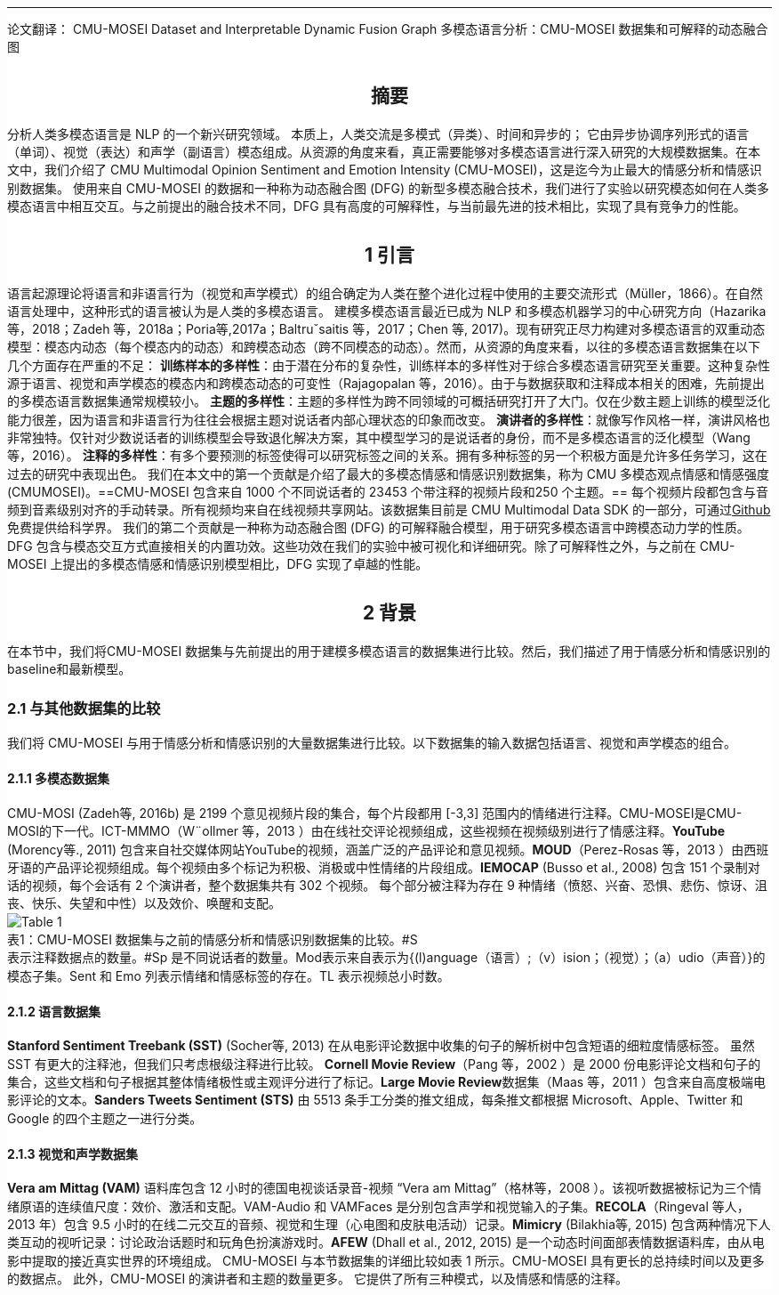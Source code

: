 ***
论文翻译：
CMU-MOSEI Dataset and Interpretable Dynamic Fusion Graph
多模态语言分析：CMU-MOSEI 数据集和可解释的动态融合图

## <center>摘要</center>
分析人类多模态语言是 NLP 的一个新兴研究领域。 本质上，人类交流是多模式（异类）、时间和异步的； 它由异步协调序列形式的语言（单词）、视觉（表达）和声学（副语言）模态组成。从资源的角度来看，真正需要能够对多模态语言进行深入研究的大规模数据集。在本文中，我们介绍了 CMU Multimodal Opinion Sentiment and Emotion Intensity (CMU-MOSEI)，这是迄今为止最大的情感分析和情感识别数据集。 使用来自 CMU-MOSEI 的数据和一种称为动态融合图 (DFG) 的新型多模态融合技术，我们进行了实验以研究模态如何在人类多模态语言中相互交互。与之前提出的融合技术不同，DFG 具有高度的可解释性，与当前最先进的技术相比，实现了具有竞争力的性能。

## <center>1 引言</center>
语言起源理论将语言和非语言行为（视觉和声学模式）的组合确定为人类在整个进化过程中使用的主要交流形式（Müller，1866）。在自然语言处理中，这种形式的语言被认为是人类的多模态语言。 建模多模态语言最近已成为 NLP 和多模态机器学习的中心研究方向（Hazarika 等，2018；Zadeh 等，2018a；Poria等,2017a；Baltruˇsaitis 等，2017；Chen 等, 2017)。现有研究正尽力构建对多模态语言的双重动态模型：模态内动态（每个模态内的动态）和跨模态动态（跨不同模态的动态）。然而，从资源的角度来看，以往的多模态语言数据集在以下几个方面存在严重的不足：
**训练样本的多样性**：由于潜在分布的复杂性，训练样本的多样性对于综合多模态语言研究至关重要。这种复杂性源于语言、视觉和声学模态的模态内和跨模态动态的可变性（Rajagopalan 等，2016）。由于与数据获取和注释成本相关的困难，先前提出的多模态语言数据集通常规模较小。
**主题的多样性**：主题的多样性为跨不同领域的可概括研究打开了大门。仅在少数主题上训练的模型泛化能力很差，因为语言和非语言行为往往会根据主题对说话者内部心理状态的印象而改变。
**演讲者的多样性**：就像写作风格一样，演讲风格也非常独特。仅针对少数说话者的训练模型会导致退化解决方案，其中模型学习的是说话者的身份，而不是多模态语言的泛化模型（Wang 等，2016）。
**注释的多样性**：有多个要预测的标签使得可以研究标签之间的关系。拥有多种标签的另一个积极方面是允许多任务学习，这在过去的研究中表现出色。
我们在本文中的第一个贡献是介绍了最大的多模态情感和情感识别数据集，称为 CMU 多模态观点情感和情感强度 (CMUMOSEI)。==CMU-MOSEI 包含来自 1000 个不同说话者的 23453 个带注释的视频片段和250 个主题。== 每个视频片段都包含与音频到音素级别对齐的手动转录。所有视频均来自在线视频共享网站。该数据集目前是 CMU Multimodal Data SDK 的一部分，可通过[Github](https://github.com/A2Zadeh/CMUMultimodalDataSDK)免费提供给科学界。
我们的第二个贡献是一种称为动态融合图 (DFG) 的可解释融合模型，用于研究多模态语言中跨模态动力学的性质。DFG 包含与模态交互方式直接相关的内置功效。这些功效在我们的实验中被可视化和详细研究。除了可解释性之外，与之前在 CMU-MOSEI 上提出的多模态情感和情感识别模型相比，DFG 实现了卓越的性能。

## <center>2 背景</center>
在本节中，我们将CMU-MOSEI 数据集与先前提出的用于建模多模态语言的数据集进行比较。然后，我们描述了用于情感分析和情感识别的baseline和最新模型。
### 2.1 与其他数据集的比较
我们将 CMU-MOSEI 与用于情感分析和情感识别的大量数据集进行比较。以下数据集的输入数据包括语言、视觉和声学模态的组合。
#### 2.1.1 多模态数据集
CMU-MOSI (Zadeh等, 2016b) 是 2199 个意见视频片段的集合，每个片段都用 [-3,3] 范围内的情绪进行注释。CMU-MOSEI是CMU-MOSI的下一代。ICT-MMMO（W¨ollmer 等，2013 ）由在线社交评论视频组成，这些视频在视频级别进行了情感注释。**YouTube** (Morency等., 2011) 包含来自社交媒体网站YouTube的视频，涵盖广泛的产品评论和意见视频。**MOUD**（Perez-Rosas 等，2013 ）由西班牙语的产品评论视频组成。每个视频由多个标记为积极、消极或中性情绪的片段组成。**IEMOCAP** (Busso et al., 2008) 包含 151 个录制对话的视频，每个会话有 2 个演讲者，整个数据集共有 302 个视频。 每个部分被注释为存在 9 种情绪（愤怒、兴奋、恐惧、悲伤、惊讶、沮丧、快乐、失望和中性）以及效价、唤醒和支配。  
![Table 1](https://img-blog.csdnimg.cn/15855a7b8d50424d9ad643ddcd78c7e9.png?x-oss-process=image/watermark,type_ZHJvaWRzYW5zZmFsbGJhY2s,shadow_50,text_Q1NETiBA5pys5Y2h,size_20,color_FFFFFF,t_70,g_se,x_16#pic_center)  
表1：CMU-MOSEI 数据集与之前的情感分析和情感识别数据集的比较。#S  
表示注释数据点的数量。#Sp 是不同说话者的数量。Mod表示来自表示为{(l)anguage（语言）;（v）ision；（视觉）；（a）udio（声音）}的模态子集。Sent 和 Emo 列表示情绪和情感标签的存在。TL 表示视频总小时数。

#### 2.1.2 语言数据集 
**Stanford Sentiment Treebank (SST)** (Socher等, 2013) 在从电影评论数据中收集的句子的解析树中包含短语的细粒度情感标签。 虽然 SST 有更大的注释池，但我们只考虑根级注释进行比较。 **Cornell Movie Review**（Pang 等，2002 ）是 2000 份电影评论文档和句子的集合，这些文档和句子根据其整体情绪极性或主观评分进行了标记。**Large Movie Review**数据集（Maas 等，2011 ）包含来自高度极端电影评论的文本。**Sanders Tweets Sentiment (STS)** 由 5513 条手工分类的推文组成，每条推文都根据 Microsoft、Apple、Twitter 和 Google 的四个主题之一进行分类。

#### 2.1.3 视觉和声学数据集
**Vera am Mittag (VAM)** 语料库包含 12 小时的德国电视谈话录音-视频 “Vera am Mittag”（格林等，2008 ）。该视听数据被标记为三个情绪原语的连续值尺度：效价、激活和支配。VAM-Audio 和 VAMFaces 是分别包含声学和视觉输入的子集。**RECOLA**（Ringeval 等人，2013 年）包含 9.5 小时的在线二元交互的音频、视觉和生理（心电图和皮肤电活动）记录。**Mimicry** (Bilakhia等, 2015) 包含两种情况下人类互动的视听记录：讨论政治话题时和玩角色扮演游戏时。**AFEW** (Dhall et al., 2012, 2015) 是一个动态时间面部表情数据语料库，由从电影中提取的接近真实世界的环境组成。
CMU-MOSEI 与本节数据集的详细比较如表 1 所示。CMU-MOSEI 具有更长的总持续时间以及更多的数据点。 此外，CMU-MOSEI 的演讲者和主题的数量更多。 它提供了所有三种模式，以及情感和情感的注释。
